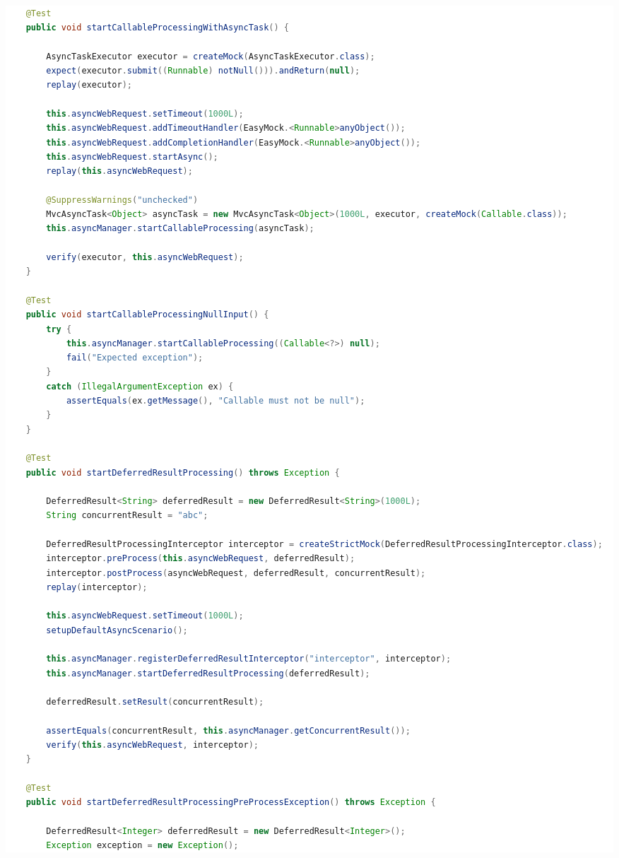 ```java
	@Test
	public void startCallableProcessingWithAsyncTask() {

		AsyncTaskExecutor executor = createMock(AsyncTaskExecutor.class);
		expect(executor.submit((Runnable) notNull())).andReturn(null);
		replay(executor);

		this.asyncWebRequest.setTimeout(1000L);
		this.asyncWebRequest.addTimeoutHandler(EasyMock.<Runnable>anyObject());
		this.asyncWebRequest.addCompletionHandler(EasyMock.<Runnable>anyObject());
		this.asyncWebRequest.startAsync();
		replay(this.asyncWebRequest);

		@SuppressWarnings("unchecked")
		MvcAsyncTask<Object> asyncTask = new MvcAsyncTask<Object>(1000L, executor, createMock(Callable.class));
		this.asyncManager.startCallableProcessing(asyncTask);

		verify(executor, this.asyncWebRequest);
	}

	@Test
	public void startCallableProcessingNullInput() {
		try {
			this.asyncManager.startCallableProcessing((Callable<?>) null);
			fail("Expected exception");
		}
		catch (IllegalArgumentException ex) {
			assertEquals(ex.getMessage(), "Callable must not be null");
		}
	}

	@Test
	public void startDeferredResultProcessing() throws Exception {

		DeferredResult<String> deferredResult = new DeferredResult<String>(1000L);
		String concurrentResult = "abc";

		DeferredResultProcessingInterceptor interceptor = createStrictMock(DeferredResultProcessingInterceptor.class);
		interceptor.preProcess(this.asyncWebRequest, deferredResult);
		interceptor.postProcess(asyncWebRequest, deferredResult, concurrentResult);
		replay(interceptor);

		this.asyncWebRequest.setTimeout(1000L);
		setupDefaultAsyncScenario();

		this.asyncManager.registerDeferredResultInterceptor("interceptor", interceptor);
		this.asyncManager.startDeferredResultProcessing(deferredResult);

		deferredResult.setResult(concurrentResult);

		assertEquals(concurrentResult, this.asyncManager.getConcurrentResult());
		verify(this.asyncWebRequest, interceptor);
	}

	@Test
	public void startDeferredResultProcessingPreProcessException() throws Exception {

		DeferredResult<Integer> deferredResult = new DeferredResult<Integer>();
		Exception exception = new Exception();

```
